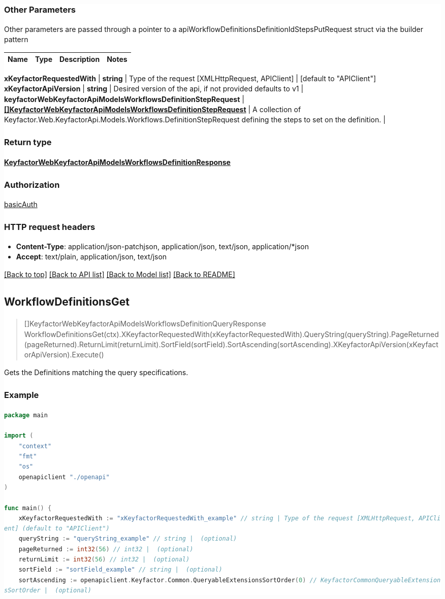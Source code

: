 ### Other Parameters

Other parameters are passed through a pointer to a apiWorkflowDefinitionsDefinitionIdStepsPutRequest struct via the builder pattern


Name | Type | Description  | Notes
------------- | ------------- | ------------- | -------------

 **xKeyfactorRequestedWith** | **string** | Type of the request [XMLHttpRequest, APIClient] | [default to &quot;APIClient&quot;]
 **xKeyfactorApiVersion** | **string** | Desired version of the api, if not provided defaults to v1 | 
 **keyfactorWebKeyfactorApiModelsWorkflowsDefinitionStepRequest** | [**[]KeyfactorWebKeyfactorApiModelsWorkflowsDefinitionStepRequest**](KeyfactorWebKeyfactorApiModelsWorkflowsDefinitionStepRequest.md) | A collection of Keyfactor.Web.KeyfactorApi.Models.Workflows.DefinitionStepRequest defining the steps to set on the definition. | 

### Return type

[**KeyfactorWebKeyfactorApiModelsWorkflowsDefinitionResponse**](KeyfactorWebKeyfactorApiModelsWorkflowsDefinitionResponse.md)

### Authorization

[basicAuth](../README.md#Configuration)

### HTTP request headers

- **Content-Type**: application/json-patchjson, application/json, text/json, application/*json
- **Accept**: text/plain, application/json, text/json

[[Back to top]](#) [[Back to API list]](../README.md#documentation-for-api-endpoints)
[[Back to Model list]](../README.md#documentation-for-models)
[[Back to README]](../README.md)


## WorkflowDefinitionsGet

> []KeyfactorWebKeyfactorApiModelsWorkflowsDefinitionQueryResponse WorkflowDefinitionsGet(ctx).XKeyfactorRequestedWith(xKeyfactorRequestedWith).QueryString(queryString).PageReturned(pageReturned).ReturnLimit(returnLimit).SortField(sortField).SortAscending(sortAscending).XKeyfactorApiVersion(xKeyfactorApiVersion).Execute()

Gets the Definitions matching the query specifications.

### Example

```go
package main

import (
    "context"
    "fmt"
    "os"
    openapiclient "./openapi"
)

func main() {
    xKeyfactorRequestedWith := "xKeyfactorRequestedWith_example" // string | Type of the request [XMLHttpRequest, APIClient] (default to "APIClient")
    queryString := "queryString_example" // string |  (optional)
    pageReturned := int32(56) // int32 |  (optional)
    returnLimit := int32(56) // int32 |  (optional)
    sortField := "sortField_example" // string |  (optional)
    sortAscending := openapiclient.Keyfactor.Common.QueryableExtensionsSortOrder(0) // KeyfactorCommonQueryableExtensionsSortOrder |  (optional)
```